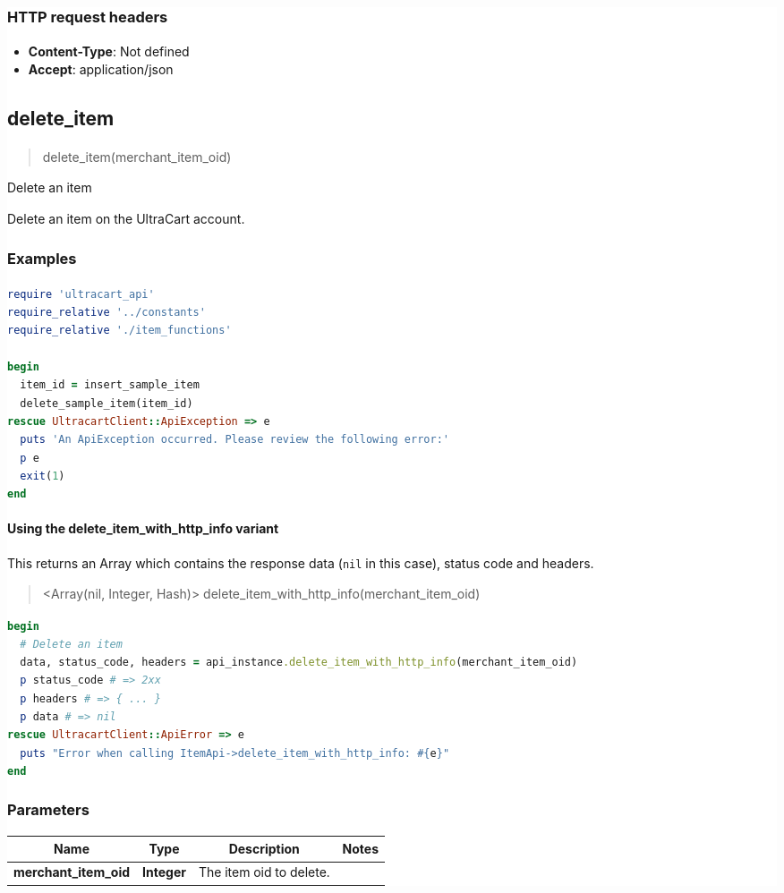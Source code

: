 ### HTTP request headers

- **Content-Type**: Not defined
- **Accept**: application/json


## delete_item

> delete_item(merchant_item_oid)

Delete an item

Delete an item on the UltraCart account. 


### Examples

```ruby
require 'ultracart_api'
require_relative '../constants'
require_relative './item_functions'

begin
  item_id = insert_sample_item
  delete_sample_item(item_id)
rescue UltracartClient::ApiException => e
  puts 'An ApiException occurred. Please review the following error:'
  p e
  exit(1)
end
```


#### Using the delete_item_with_http_info variant

This returns an Array which contains the response data (`nil` in this case), status code and headers.

> <Array(nil, Integer, Hash)> delete_item_with_http_info(merchant_item_oid)

```ruby
begin
  # Delete an item
  data, status_code, headers = api_instance.delete_item_with_http_info(merchant_item_oid)
  p status_code # => 2xx
  p headers # => { ... }
  p data # => nil
rescue UltracartClient::ApiError => e
  puts "Error when calling ItemApi->delete_item_with_http_info: #{e}"
end
```

### Parameters

| Name | Type | Description | Notes |
| ---- | ---- | ----------- | ----- |
| **merchant_item_oid** | **Integer** | The item oid to delete. |  |
